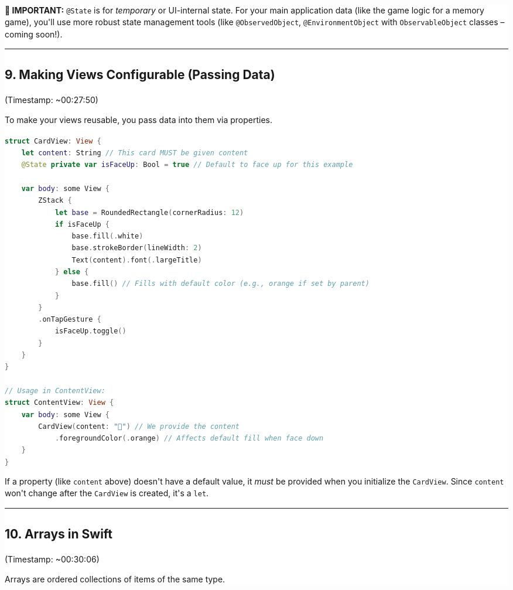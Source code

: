 **🚨 IMPORTANT:** `@State` is for *temporary* or UI-internal state. For your main application data (like the game logic for a memory game), you'll use more robust state management tools (like `@ObservedObject`, `@EnvironmentObject` with `ObservableObject` classes – coming soon!).

---

## 9. Making Views Configurable (Passing Data)

(Timestamp: ~00:27:50)

To make your views reusable, you pass data into them via properties.

```swift
struct CardView: View {
    let content: String // This card MUST be given content
    @State private var isFaceUp: Bool = true // Default to face up for this example

    var body: some View {
        ZStack {
            let base = RoundedRectangle(cornerRadius: 12)
            if isFaceUp {
                base.fill(.white)
                base.strokeBorder(lineWidth: 2)
                Text(content).font(.largeTitle)
            } else {
                base.fill() // Fills with default color (e.g., orange if set by parent)
            }
        }
        .onTapGesture {
            isFaceUp.toggle()
        }
    }
}

// Usage in ContentView:
struct ContentView: View {
    var body: some View {
        CardView(content: "🎃") // We provide the content
            .foregroundColor(.orange) // Affects default fill when face down
    }
}
```
If a property (like `content` above) doesn't have a default value, it *must* be provided when you initialize the `CardView`. Since `content` won't change after the `CardView` is created, it's a `let`.

---

## 10. Arrays in Swift

(Timestamp: ~00:30:06)

Arrays are ordered collections of items of the same type.
